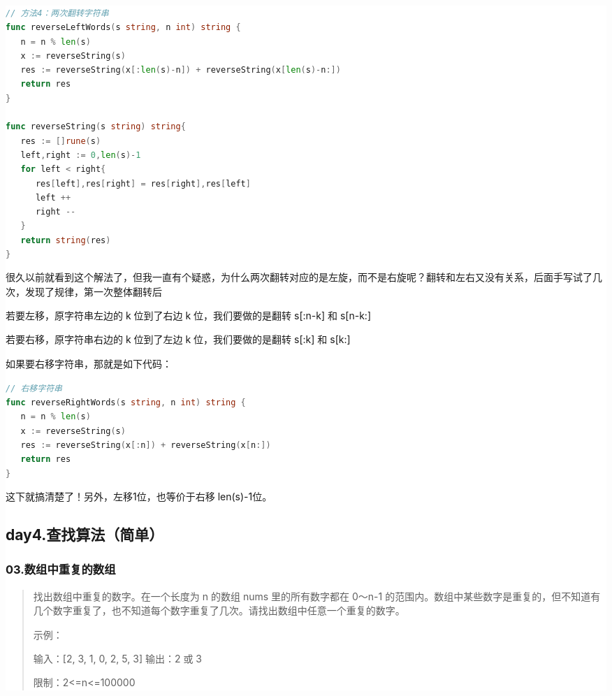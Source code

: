 ```Go
// 方法4：两次翻转字符串
func reverseLeftWords(s string, n int) string {
   n = n % len(s)
   x := reverseString(s)
   res := reverseString(x[:len(s)-n]) + reverseString(x[len(s)-n:])
   return res
}

func reverseString(s string) string{
   res := []rune(s)
   left,right := 0,len(s)-1
   for left < right{
      res[left],res[right] = res[right],res[left]
      left ++
      right --
   }
   return string(res)
}
```

很久以前就看到这个解法了，但我一直有个疑惑，为什么两次翻转对应的是左旋，而不是右旋呢？翻转和左右又没有关系，后面手写试了几次，发现了规律，第一次整体翻转后

若要左移，原字符串左边的 k 位到了右边 k 位，我们要做的是翻转 s[:n-k] 和 s[n-k:]

若要右移，原字符串右边的 k 位到了左边 k 位，我们要做的是翻转 s[:k] 和 s[k:]

如果要右移字符串，那就是如下代码：

```Go
// 右移字符串
func reverseRightWords(s string, n int) string {
   n = n % len(s)
   x := reverseString(s)
   res := reverseString(x[:n]) + reverseString(x[n:])
   return res
}
```

这下就搞清楚了！另外，左移1位，也等价于右移 len(s)-1位。

## day4.查找算法（简单）

### 03.数组中重复的数组

> 找出数组中重复的数字。在一个长度为 n 的数组 nums 里的所有数字都在 0～n-1 的范围内。数组中某些数字是重复的，但不知道有几个数字重复了，也不知道每个数字重复了几次。请找出数组中任意一个重复的数字。
>
> 示例：
>
> 输入：[2, 3, 1, 0, 2, 5, 3]
> 输出：2 或 3 
>
> 限制：2<=n<=100000

